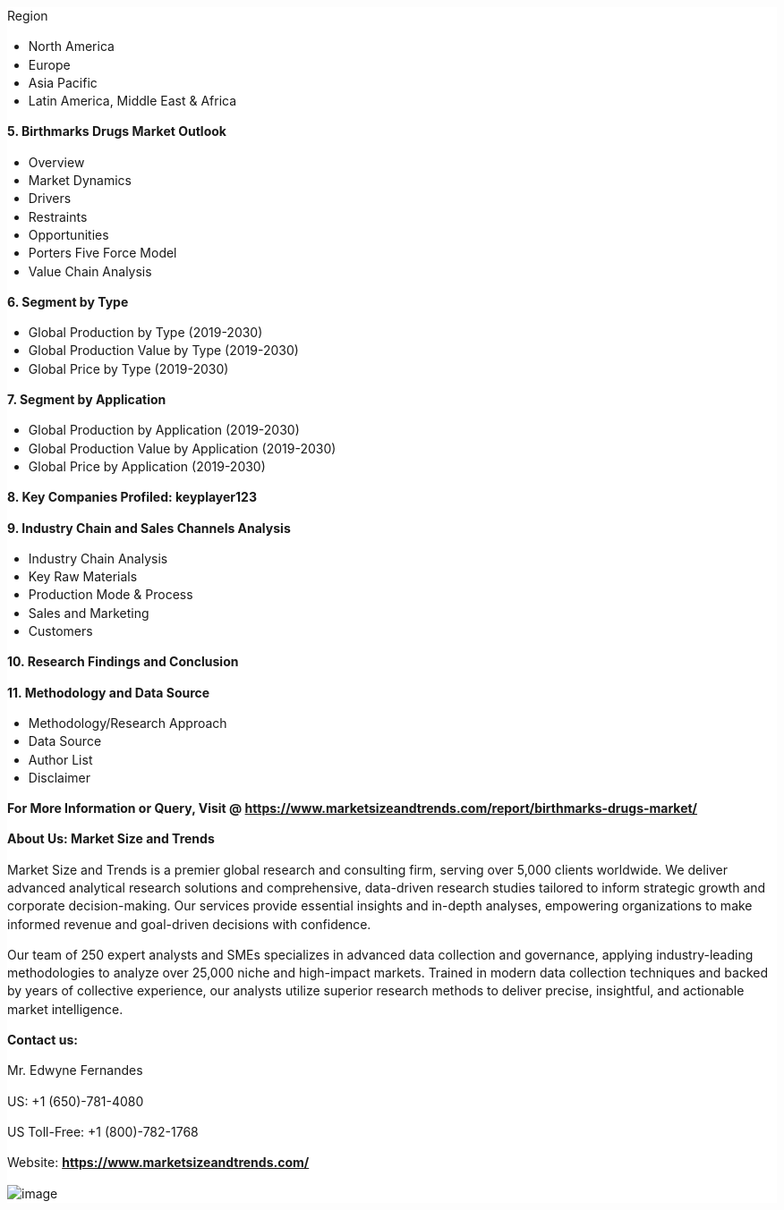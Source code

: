 Region</strong></p><ul><li>North America</li><li>Europe</li><li>Asia Pacific</li><li>Latin America, Middle East &amp; Africa</li></ul><p><strong>5. Birthmarks Drugs Market Outlook</strong></p><ul><li>Overview</li><li>Market Dynamics</li><li>Drivers</li><li>Restraints</li><li>Opportunities</li><li>Porters Five Force Model</li><li>Value Chain Analysis&nbsp;</li></ul><p><strong>6. Segment by Type</strong></p><ul><li>Global Production by Type (2019-2030)</li><li>Global Production Value by Type (2019-2030)</li><li>Global Price by Type (2019-2030)</li></ul><p><strong>7. Segment by Application</strong></p><ul><li>Global Production by Application (2019-2030)</li><li>Global Production Value by Application (2019-2030)</li><li>Global Price by Application (2019-2030)</li></ul><p><strong>8. Key Companies Profiled: keyplayer123</strong></p><p><strong>9. Industry Chain and Sales Channels Analysis</strong></p><ul><li>Industry Chain Analysis</li><li>Key Raw Materials</li><li>Production Mode &amp; Process</li><li>Sales and Marketing</li><li>Customers</li></ul><p><strong>10. Research Findings and Conclusion</strong></p><p><strong>11. Methodology and Data Source</strong></p><ul><li>Methodology/Research Approach</li><li>Data Source</li><li>Author List</li><li>Disclaimer</li></ul></p><p><strong>For More Information or Query, Visit @ <a href="https://www.marketsizeandtrends.com/report/birthmarks-drugs-market/">https://www.marketsizeandtrends.com/report/birthmarks-drugs-market/</a></strong></p><p><strong>About Us: Market Size and Trends</strong></p><p>Market Size and Trends is a premier global research and consulting firm, serving over 5,000 clients worldwide. We deliver advanced analytical research solutions and comprehensive, data-driven research studies tailored to inform strategic growth and corporate decision-making. Our services provide essential insights and in-depth analyses, empowering organizations to make informed revenue and goal-driven decisions with confidence.</p><p>Our team of 250 expert analysts and SMEs specializes in advanced data collection and governance, applying industry-leading methodologies to analyze over 25,000 niche and high-impact markets. Trained in modern data collection techniques and backed by years of collective experience, our analysts utilize superior research methods to deliver precise, insightful, and actionable market intelligence.</p><p><strong>Contact us:</strong></p><p>Mr. Edwyne Fernandes</p><p>US: +1 (650)-781-4080</p><p>US Toll-Free: +1 (800)-782-1768</p><p>Website: <strong><a href="https://www.marketsizeandtrends.com/">https://www.marketsizeandtrends.com/</a></strong></p>
![image](https://github.com/user-attachments/assets/35223039-3c86-4bf7-aff1-4a4985625ca7)
